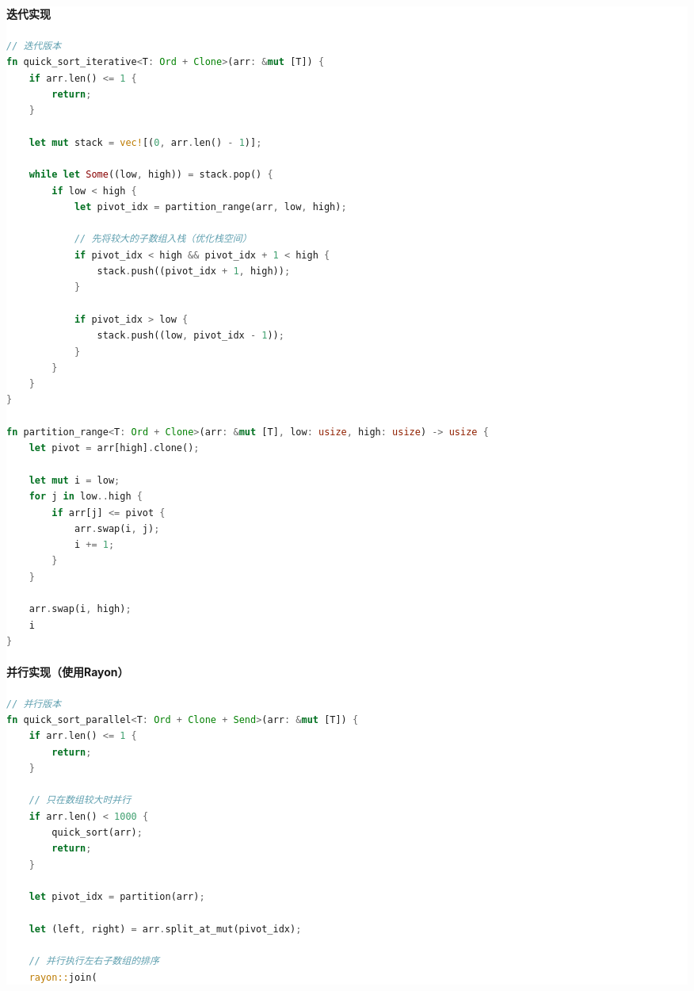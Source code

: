 #### 迭代实现

```rust
// 迭代版本
fn quick_sort_iterative<T: Ord + Clone>(arr: &mut [T]) {
    if arr.len() <= 1 {
        return;
    }
    
    let mut stack = vec![(0, arr.len() - 1)];
    
    while let Some((low, high)) = stack.pop() {
        if low < high {
            let pivot_idx = partition_range(arr, low, high);
            
            // 先将较大的子数组入栈（优化栈空间）
            if pivot_idx < high && pivot_idx + 1 < high {
                stack.push((pivot_idx + 1, high));
            }
            
            if pivot_idx > low {
                stack.push((low, pivot_idx - 1));
            }
        }
    }
}

fn partition_range<T: Ord + Clone>(arr: &mut [T], low: usize, high: usize) -> usize {
    let pivot = arr[high].clone();
    
    let mut i = low;
    for j in low..high {
        if arr[j] <= pivot {
            arr.swap(i, j);
            i += 1;
        }
    }
    
    arr.swap(i, high);
    i
}

```

#### 并行实现（使用Rayon）

```rust
// 并行版本
fn quick_sort_parallel<T: Ord + Clone + Send>(arr: &mut [T]) {
    if arr.len() <= 1 {
        return;
    }
    
    // 只在数组较大时并行
    if arr.len() < 1000 {
        quick_sort(arr);
        return;
    }
    
    let pivot_idx = partition(arr);
    
    let (left, right) = arr.split_at_mut(pivot_idx);
    
    // 并行执行左右子数组的排序
    rayon::join(
```